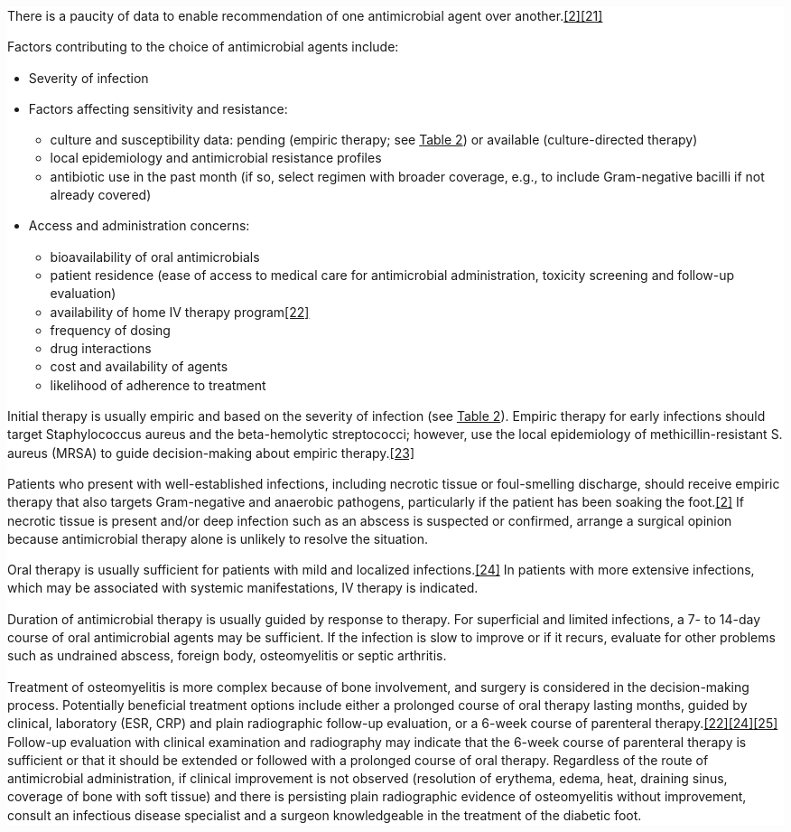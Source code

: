 There is a paucity of data to enable recommendation of one antimicrobial agent over another.​[[2]](#c0129n1002)​[[21]](#SelvaOlidASolxe0IBarajas-NavaLAEtAl-9D23AE37)

Factors contributing to the choice of antimicrobial agents include:

- Severity of infection
- Factors affecting sensitivity and resistance:

  - culture and susceptibility data: pending (empiric therapy; see [Table 2](#c0129n00021)) or available (culture-directed therapy)
  - local epidemiology and antimicrobial resistance profiles
  - antibiotic use in the past month (if so, select regimen with broader coverage, e.g., to include Gram-negative bacilli if not already covered)
- Access and administration concerns:
  - bioavailability of oral antimicrobials
  - patient residence (ease of access to medical care for antimicrobial administration, toxicity screening and follow-up evaluation)
  - availability of home IV therapy program​[[22]](#c0129n1013)
  - frequency of dosing
  - drug interactions
  - cost and availability of agents
  - likelihood of adherence to treatment

Initial therapy is usually empiric and based on the severity of infection (see [Table 2](#c0129n00021)). Empiric therapy for early infections should target Staphylococcus aureus and the beta-hemolytic streptococci; however, use the local epidemiology of methicillin-resistant S. aureus (MRSA) to guide decision-making about empiric therapy.​[[23]](#c0129n1014)

Patients who present with well-established infections, including necrotic tissue or foul-smelling discharge, should receive empiric therapy that also targets Gram-negative and anaerobic pathogens, particularly if the patient has been soaking the foot.​[[2]](#c0129n1002) If necrotic tissue is present and/or deep infection such as an abscess is suspected or confirmed, arrange a surgical opinion because antimicrobial therapy alone is unlikely to resolve the situation.

Oral therapy is usually sufficient for patients with mild and localized infections.​[[24]](#c0129n1015) In patients with more extensive infections, which may be associated with systemic manifestations, IV therapy is indicated.

Duration of antimicrobial therapy is usually guided by response to therapy. For superficial and limited infections, a 7- to 14-day course of oral antimicrobial agents may be sufficient. If the infection is slow to improve or if it recurs, evaluate for other problems such as undrained abscess, foreign body, osteomyelitis or septic arthritis.

Treatment of osteomyelitis is more complex because of bone involvement, and surgery is considered in the decision-making process. Potentially beneficial treatment options include either a prolonged course of oral therapy lasting months, guided by clinical, laboratory (ESR, CRP) and plain radiographic follow-up evaluation, or a 6-week course of parenteral therapy.​[[22]](#c0129n1013)​[[24]](#c0129n1015)​[[25]](#c0129n1016) Follow-up evaluation with clinical examination and radiography may indicate that the 6-week course of parenteral therapy is sufficient or that it should be extended or followed with a prolonged course of oral therapy. Regardless of the route of antimicrobial administration, if clinical improvement is not observed (resolution of erythema, edema, heat, draining sinus, coverage of bone with soft tissue) and there is persisting plain radiographic evidence of osteomyelitis without improvement, consult an infectious disease specialist and a surgeon knowledgeable in the treatment of the diabetic foot.
